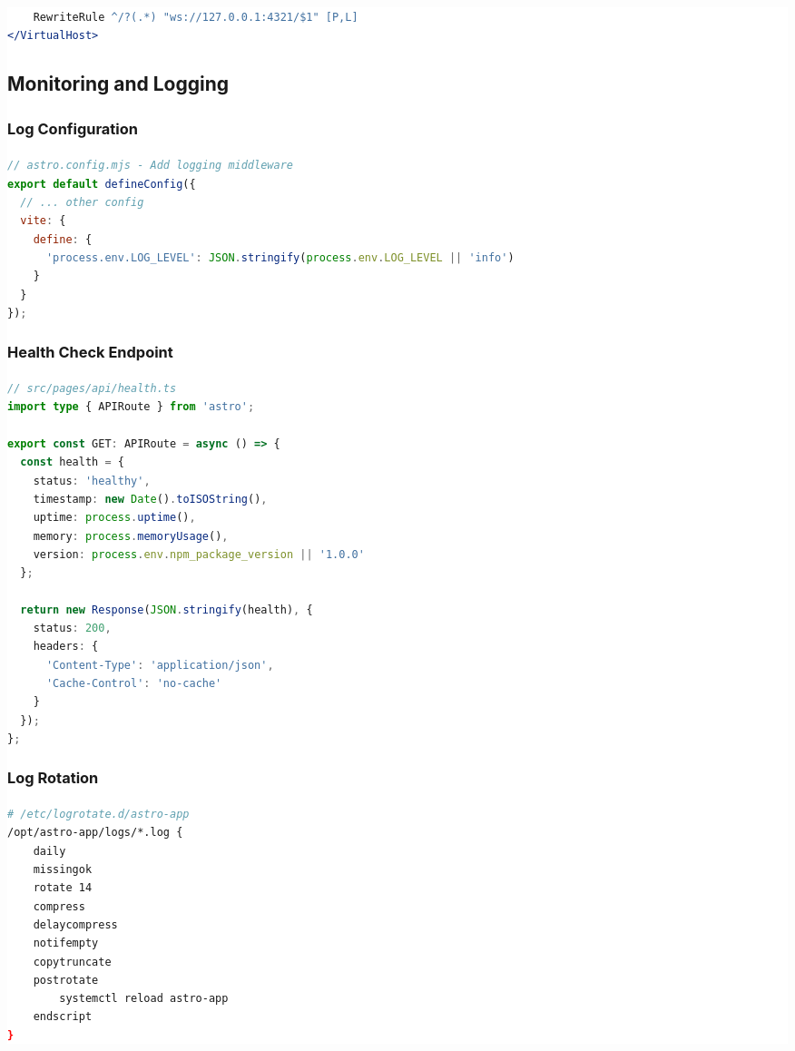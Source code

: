 ```apache
    RewriteRule ^/?(.*) "ws://127.0.0.1:4321/$1" [P,L]
</VirtualHost>
```

## Monitoring and Logging

### Log Configuration
```javascript
// astro.config.mjs - Add logging middleware
export default defineConfig({
  // ... other config
  vite: {
    define: {
      'process.env.LOG_LEVEL': JSON.stringify(process.env.LOG_LEVEL || 'info')
    }
  }
});
```

### Health Check Endpoint
```typescript
// src/pages/api/health.ts
import type { APIRoute } from 'astro';

export const GET: APIRoute = async () => {
  const health = {
    status: 'healthy',
    timestamp: new Date().toISOString(),
    uptime: process.uptime(),
    memory: process.memoryUsage(),
    version: process.env.npm_package_version || '1.0.0'
  };

  return new Response(JSON.stringify(health), {
    status: 200,
    headers: {
      'Content-Type': 'application/json',
      'Cache-Control': 'no-cache'
    }
  });
};
```

### Log Rotation
```bash
# /etc/logrotate.d/astro-app
/opt/astro-app/logs/*.log {
    daily
    missingok
    rotate 14
    compress
    delaycompress
    notifempty
    copytruncate
    postrotate
        systemctl reload astro-app
    endscript
}
```
